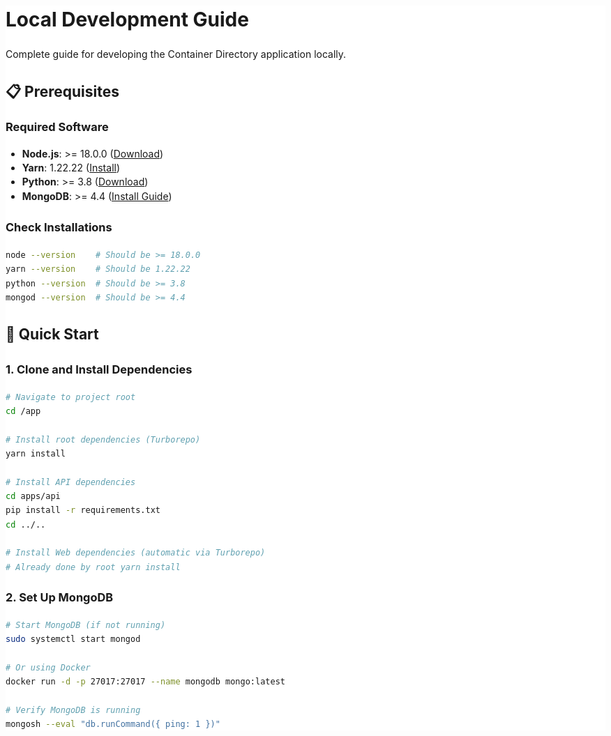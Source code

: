 # Local Development Guide

Complete guide for developing the Container Directory application locally.

## 📋 Prerequisites

### Required Software
- **Node.js**: >= 18.0.0 ([Download](https://nodejs.org/))
- **Yarn**: 1.22.22 ([Install](https://classic.yarnpkg.com/en/docs/install))
- **Python**: >= 3.8 ([Download](https://www.python.org/downloads/))
- **MongoDB**: >= 4.4 ([Install Guide](https://docs.mongodb.com/manual/installation/))

### Check Installations
```bash
node --version    # Should be >= 18.0.0
yarn --version    # Should be 1.22.22
python --version  # Should be >= 3.8
mongod --version  # Should be >= 4.4
```

## 🚀 Quick Start

### 1. Clone and Install Dependencies

```bash
# Navigate to project root
cd /app

# Install root dependencies (Turborepo)
yarn install

# Install API dependencies
cd apps/api
pip install -r requirements.txt
cd ../..

# Install Web dependencies (automatic via Turborepo)
# Already done by root yarn install
```

### 2. Set Up MongoDB

```bash
# Start MongoDB (if not running)
sudo systemctl start mongod

# Or using Docker
docker run -d -p 27017:27017 --name mongodb mongo:latest

# Verify MongoDB is running
mongosh --eval "db.runCommand({ ping: 1 })"
```
